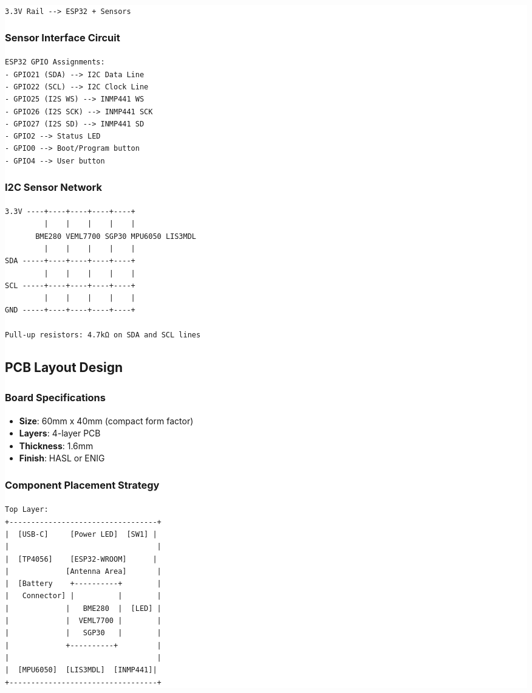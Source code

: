 ```
3.3V Rail --> ESP32 + Sensors
```

### Sensor Interface Circuit

```
ESP32 GPIO Assignments:
- GPIO21 (SDA) --> I2C Data Line
- GPIO22 (SCL) --> I2C Clock Line
- GPIO25 (I2S WS) --> INMP441 WS
- GPIO26 (I2S SCK) --> INMP441 SCK  
- GPIO27 (I2S SD) --> INMP441 SD
- GPIO2 --> Status LED
- GPIO0 --> Boot/Program button
- GPIO4 --> User button
```

### I2C Sensor Network

```
3.3V ----+----+----+----+----+
         |    |    |    |    |
       BME280 VEML7700 SGP30 MPU6050 LIS3MDL
         |    |    |    |    |
SDA -----+----+----+----+----+
         |    |    |    |    |
SCL -----+----+----+----+----+
         |    |    |    |    |
GND -----+----+----+----+----+

Pull-up resistors: 4.7kΩ on SDA and SCL lines
```

## PCB Layout Design

### Board Specifications
- **Size**: 60mm x 40mm (compact form factor)
- **Layers**: 4-layer PCB
- **Thickness**: 1.6mm
- **Finish**: HASL or ENIG

### Component Placement Strategy

```
Top Layer:
+----------------------------------+
|  [USB-C]     [Power LED]  [SW1] |
|                                  |
|  [TP4056]    [ESP32-WROOM]      |
|             [Antenna Area]       |
|  [Battery    +----------+        |
|   Connector] |          |        |
|             |   BME280  |  [LED] |
|             |  VEML7700 |        |
|             |   SGP30   |        |
|             +----------+         |
|                                  |
|  [MPU6050]  [LIS3MDL]  [INMP441]|
+----------------------------------+
```
